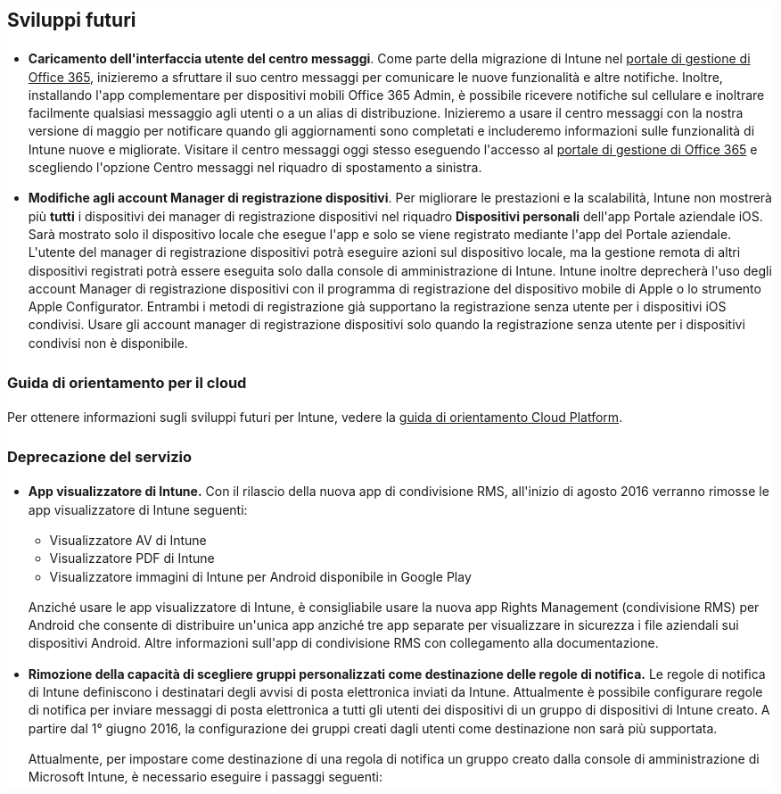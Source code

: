 
## Sviluppi futuri

- **Caricamento dell'interfaccia utente del centro messaggi**. Come parte della migrazione di Intune nel [portale di gestione di Office 365](https://portal.office.com/), inizieremo a sfruttare il suo centro messaggi per comunicare le nuove funzionalità e altre notifiche. Inoltre, installando l'app complementare per dispositivi mobili Office 365 Admin, è possibile ricevere notifiche sul cellulare e inoltrare facilmente qualsiasi messaggio agli utenti o a un alias di distribuzione.
Inizieremo a usare il centro messaggi con la nostra versione di maggio per notificare quando gli aggiornamenti sono completati e includeremo informazioni sulle funzionalità di Intune nuove e migliorate. Visitare il centro messaggi oggi stesso eseguendo l'accesso al [portale di gestione di Office 365](https://portal.office.com/) e scegliendo l'opzione Centro messaggi nel riquadro di spostamento a sinistra.

- **Modifiche agli account Manager di registrazione dispositivi**. Per migliorare le prestazioni e la scalabilità, Intune non mostrerà più **tutti** i dispositivi dei manager di registrazione dispositivi nel riquadro **Dispositivi personali** dell'app Portale aziendale iOS. Sarà mostrato solo il dispositivo locale che esegue l'app e solo se viene registrato mediante l'app del Portale aziendale. L'utente del manager di registrazione dispositivi potrà eseguire azioni sul dispositivo locale, ma la gestione remota di altri dispositivi registrati potrà essere eseguita solo dalla console di amministrazione di Intune. Intune inoltre deprecherà l'uso degli account Manager di registrazione dispositivi con il programma di registrazione del dispositivo mobile di Apple o lo strumento Apple Configurator. Entrambi i metodi di registrazione già supportano la registrazione senza utente per i dispositivi iOS condivisi. Usare gli account manager di registrazione dispositivi solo quando la registrazione senza utente per i dispositivi condivisi non è disponibile.

### Guida di orientamento per il cloud
Per ottenere informazioni sugli sviluppi futuri per Intune, vedere la [guida di orientamento Cloud Platform](http://www.microsoft.com/en-us/server-cloud/roadmap/Indevelopment.aspx?TabIndex=0&dropValue=Intune).

### Deprecazione del servizio
- **App visualizzatore di Intune.** Con il rilascio della nuova app di condivisione RMS, all'inizio di agosto 2016 verranno rimosse le app visualizzatore di Intune seguenti:
    - Visualizzatore AV di Intune
    - Visualizzatore PDF di Intune
    - Visualizzatore immagini di Intune per Android disponibile in Google Play

  Anziché usare le app visualizzatore di Intune, è consigliabile usare la nuova app Rights Management (condivisione RMS) per Android che consente di distribuire un'unica app anziché tre app separate per visualizzare in sicurezza i file aziendali sui dispositivi Android. Altre informazioni sull'app di condivisione RMS con collegamento alla documentazione.

- **Rimozione della capacità di scegliere gruppi personalizzati come destinazione delle regole di notifica.**
Le regole di notifica di Intune definiscono i destinatari degli avvisi di posta elettronica inviati da Intune. Attualmente è possibile configurare regole di notifica per inviare messaggi di posta elettronica a tutti gli utenti dei dispositivi di un gruppo di dispositivi di Intune creato. A partire dal 1° giugno 2016, la configurazione dei gruppi creati dagli utenti come destinazione non sarà più supportata.

    Attualmente, per impostare come destinazione di una regola di notifica un gruppo creato dalla console di amministrazione di Microsoft Intune, è necessario eseguire i passaggi seguenti:
